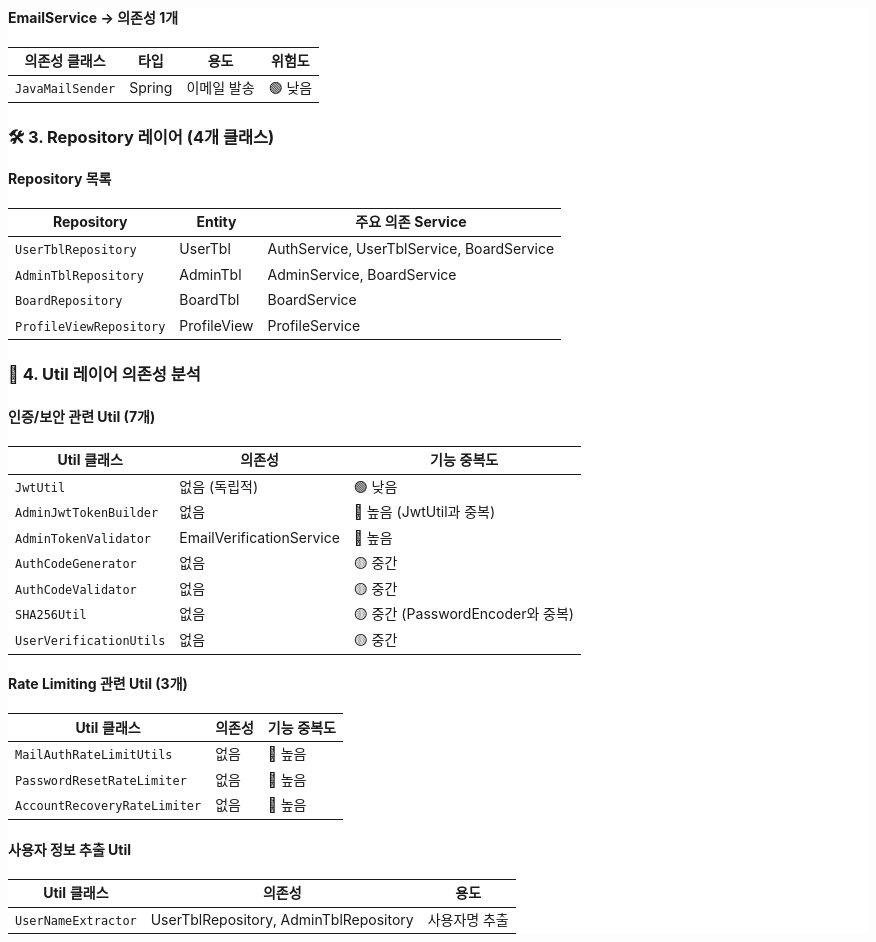 #### **EmailService** → **의존성 1개**
| 의존성 클래스 | 타입 | 용도 | 위험도
|-------------|------|------|--------|
| `JavaMailSender` | Spring | 이메일 발송 | 🟢 낮음 |

### 🛠️ **3. Repository 레이어 (4개 클래스)**

#### **Repository 목록**
| Repository | Entity | 주요 의존 Service |
|-----------|--------|------------------|
| `UserTblRepository` | UserTbl | AuthService, UserTblService, BoardService |
| `AdminTblRepository` | AdminTbl | AdminService, BoardService |
| `BoardRepository` | BoardTbl | BoardService |
| `ProfileViewRepository` | ProfileView | ProfileService |

### 🔧 **4. Util 레이어 의존성 분석**

#### **인증/보안 관련 Util (7개)**
| Util 클래스 | 의존성 | 기능 중복도 |
|------------|--------|-----------|
| `JwtUtil` | 없음 (독립적) | 🟢 낮음 |
| `AdminJwtTokenBuilder` | 없음 | 🔴 높음 (JwtUtil과 중복) |
| `AdminTokenValidator` | EmailVerificationService | 🔴 높음 |
| `AuthCodeGenerator` | 없음 | 🟡 중간 |
| `AuthCodeValidator` | 없음 | 🟡 중간 |
| `SHA256Util` | 없음 | 🟡 중간 (PasswordEncoder와 중복) |
| `UserVerificationUtils` | 없음 | 🟡 중간 |

#### **Rate Limiting 관련 Util (3개)**
| Util 클래스 | 의존성 | 기능 중복도 |
|------------|--------|-----------|
| `MailAuthRateLimitUtils` | 없음 | 🔴 높음 |
| `PasswordResetRateLimiter` | 없음 | 🔴 높음 |
| `AccountRecoveryRateLimiter` | 없음 | 🔴 높음 |

#### **사용자 정보 추출 Util**
| Util 클래스 | 의존성 | 용도 |
|------------|--------|-----|
| `UserNameExtractor` | UserTblRepository, AdminTblRepository | 사용자명 추출 |
